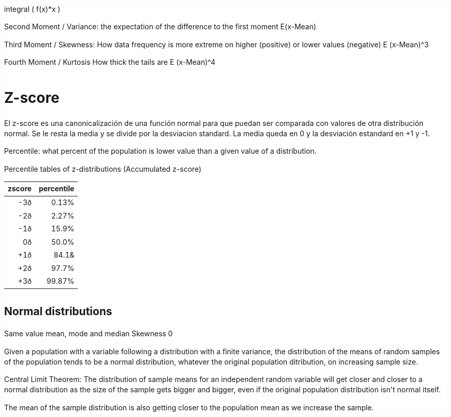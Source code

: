 integral ( f(x)*x )

Second Moment / Variance:
the expectation of the difference to the first moment
E(x-Mean)

Third Moment / Skewness:
How data frequency is more extreme on higher (positive) or lower values (negative)
E (x-Mean)^3

Fourth Moment / Kurtosis
How thick the tails are 
E (x-Mean)^4

# Z-score

El z-score es una canonicalización de una función normal
para que puedan ser comparada con valores de otra distribución normal.
Se le resta la media y se divide por la desviacion standard.
La media queda en 0 y la desviación estandard en +1 y -1.

Percentile: what percent of the population is lower value than a given value of a distribution.

Percentile tables of z-distributions
(Accumulated z-score)

zscore | percentile|
--:|--:|
-3ð | 0.13%
-2ð | 2.27%
-1ð | 15.9%
 0ð | 50.0%
+1ð | 84.1&
+2ð | 97.7%
+3ð | 99.87%


## Normal distributions

Same value mean, mode and median
Skewness 0

Given a population with a variable following a distribution with a finite variance,
the distribution of the means of random samples of the population
tends to be a normal distribution, whatever the original population ditribution,
on increasing sample size.

Central Limit Theorem:
The distribution of sample means for an independent random variable
will get closer and closer to a normal distribution as the size of the sample
gets bigger and bigger, even if the original population distribution isn't normal itself.

The mean of the sample distribution is also getting closer to the population mean
as we increase the sample.

